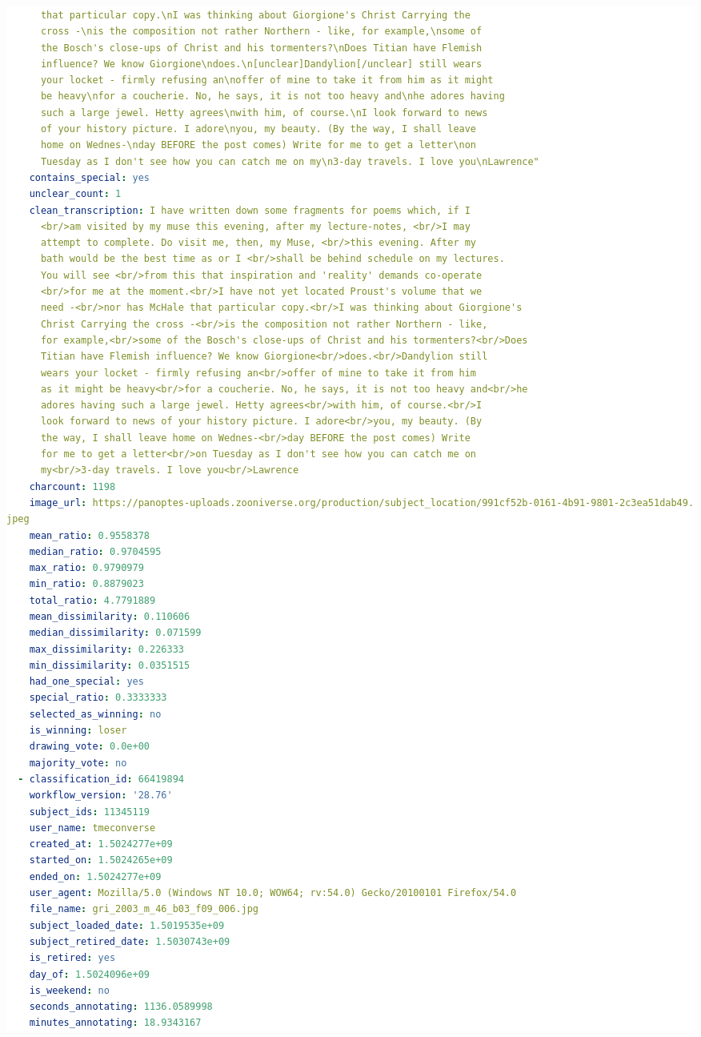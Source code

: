```yaml
      that particular copy.\nI was thinking about Giorgione's Christ Carrying the
      cross -\nis the composition not rather Northern - like, for example,\nsome of
      the Bosch's close-ups of Christ and his tormenters?\nDoes Titian have Flemish
      influence? We know Giorgione\ndoes.\n[unclear]Dandylion[/unclear] still wears
      your locket - firmly refusing an\noffer of mine to take it from him as it might
      be heavy\nfor a coucherie. No, he says, it is not too heavy and\nhe adores having
      such a large jewel. Hetty agrees\nwith him, of course.\nI look forward to news
      of your history picture. I adore\nyou, my beauty. (By the way, I shall leave
      home on Wednes-\nday BEFORE the post comes) Write for me to get a letter\non
      Tuesday as I don't see how you can catch me on my\n3-day travels. I love you\nLawrence"
    contains_special: yes
    unclear_count: 1
    clean_transcription: I have written down some fragments for poems which, if I
      <br/>am visited by my muse this evening, after my lecture-notes, <br/>I may
      attempt to complete. Do visit me, then, my Muse, <br/>this evening. After my
      bath would be the best time as or I <br/>shall be behind schedule on my lectures.
      You will see <br/>from this that inspiration and 'reality' demands co-operate
      <br/>for me at the moment.<br/>I have not yet located Proust's volume that we
      need -<br/>nor has McHale that particular copy.<br/>I was thinking about Giorgione's
      Christ Carrying the cross -<br/>is the composition not rather Northern - like,
      for example,<br/>some of the Bosch's close-ups of Christ and his tormenters?<br/>Does
      Titian have Flemish influence? We know Giorgione<br/>does.<br/>Dandylion still
      wears your locket - firmly refusing an<br/>offer of mine to take it from him
      as it might be heavy<br/>for a coucherie. No, he says, it is not too heavy and<br/>he
      adores having such a large jewel. Hetty agrees<br/>with him, of course.<br/>I
      look forward to news of your history picture. I adore<br/>you, my beauty. (By
      the way, I shall leave home on Wednes-<br/>day BEFORE the post comes) Write
      for me to get a letter<br/>on Tuesday as I don't see how you can catch me on
      my<br/>3-day travels. I love you<br/>Lawrence
    charcount: 1198
    image_url: https://panoptes-uploads.zooniverse.org/production/subject_location/991cf52b-0161-4b91-9801-2c3ea51dab49.jpeg
    mean_ratio: 0.9558378
    median_ratio: 0.9704595
    max_ratio: 0.9790979
    min_ratio: 0.8879023
    total_ratio: 4.7791889
    mean_dissimilarity: 0.110606
    median_dissimilarity: 0.071599
    max_dissimilarity: 0.226333
    min_dissimilarity: 0.0351515
    had_one_special: yes
    special_ratio: 0.3333333
    selected_as_winning: no
    is_winning: loser
    drawing_vote: 0.0e+00
    majority_vote: no
  - classification_id: 66419894
    workflow_version: '28.76'
    subject_ids: 11345119
    user_name: tmeconverse
    created_at: 1.5024277e+09
    started_on: 1.5024265e+09
    ended_on: 1.5024277e+09
    user_agent: Mozilla/5.0 (Windows NT 10.0; WOW64; rv:54.0) Gecko/20100101 Firefox/54.0
    file_name: gri_2003_m_46_b03_f09_006.jpg
    subject_loaded_date: 1.5019535e+09
    subject_retired_date: 1.5030743e+09
    is_retired: yes
    day_of: 1.5024096e+09
    is_weekend: no
    seconds_annotating: 1136.0589998
    minutes_annotating: 18.9343167
```